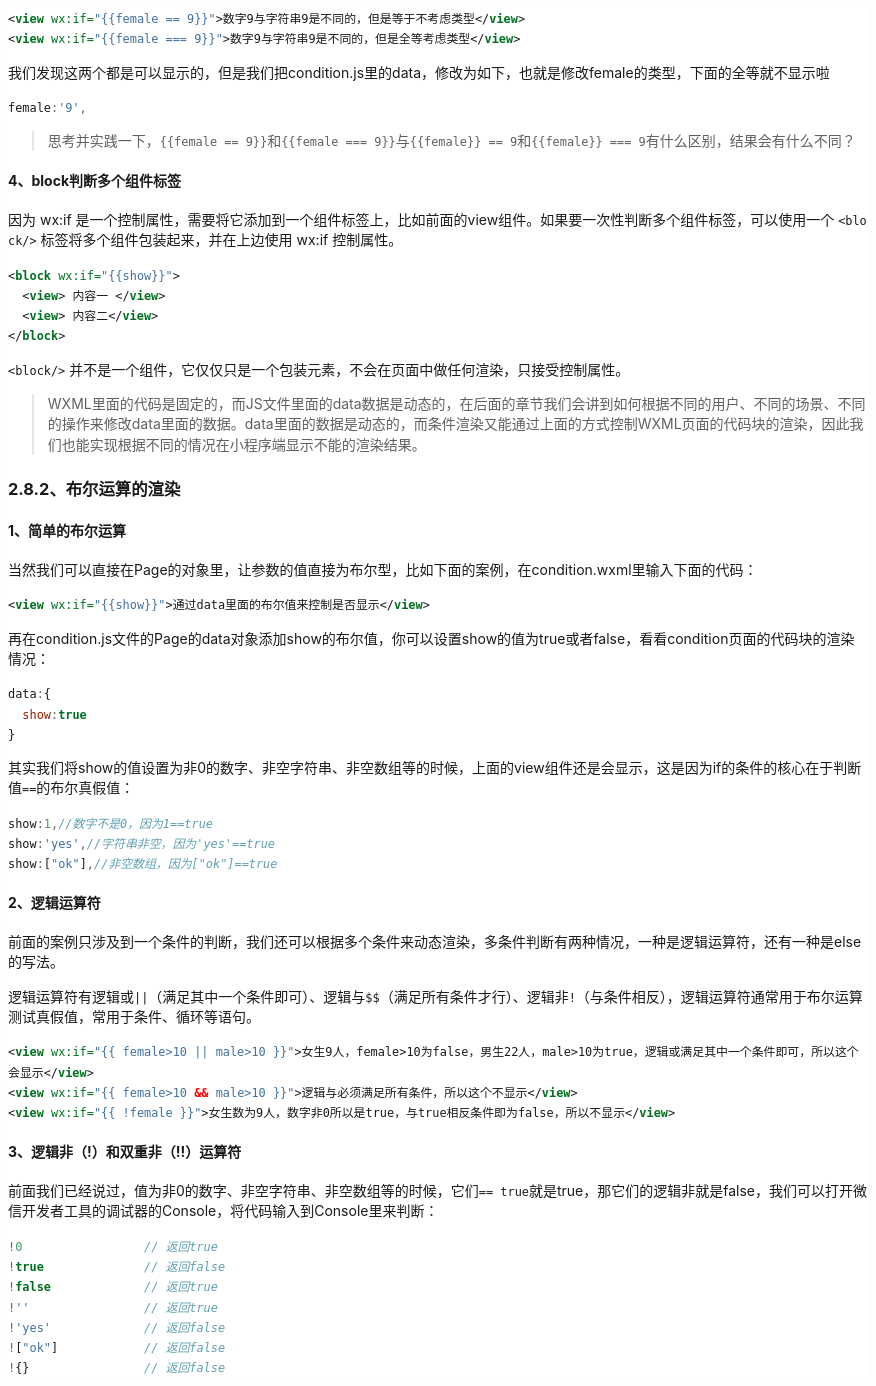 ```xml
<view wx:if="{{female == 9}}">数字9与字符串9是不同的，但是等于不考虑类型</view>
<view wx:if="{{female === 9}}">数字9与字符串9是不同的，但是全等考虑类型</view>
```
我们发现这两个都是可以显示的，但是我们把condition.js里的data，修改为如下，也就是修改female的类型，下面的全等就不显示啦
```javascript
female:'9',
```
>思考并实践一下，`{{female == 9}}`和`{{female === 9}}`与`{{female}} == 9`和`{{female}} === 9`有什么区别，结果会有什么不同？

#### 4、block判断多个组件标签
因为 wx:if 是一个控制属性，需要将它添加到一个组件标签上，比如前面的view组件。如果要一次性判断多个组件标签，可以使用一个 `<block/>` 标签将多个组件包装起来，并在上边使用 wx:if 控制属性。
```xml
<block wx:if="{{show}}">
  <view> 内容一 </view>
  <view> 内容二</view>
</block>
```
`<block/>` 并不是一个组件，它仅仅只是一个包装元素，不会在页面中做任何渲染，只接受控制属性。
>WXML里面的代码是固定的，而JS文件里面的data数据是动态的，在后面的章节我们会讲到如何根据不同的用户、不同的场景、不同的操作来修改data里面的数据。data里面的数据是动态的，而条件渲染又能通过上面的方式控制WXML页面的代码块的渲染，因此我们也能实现根据不同的情况在小程序端显示不能的渲染结果。

### 2.8.2、布尔运算的渲染
#### 1、简单的布尔运算
当然我们可以直接在Page的对象里，让参数的值直接为布尔型，比如下面的案例，在condition.wxml里输入下面的代码：
```xml
<view wx:if="{{show}}">通过data里面的布尔值来控制是否显示</view>
```
再在condition.js文件的Page的data对象添加show的布尔值，你可以设置show的值为true或者false，看看condition页面的代码块的渲染情况：
```javascript
data:{
  show:true
}
```
其实我们将show的值设置为非0的数字、非空字符串、非空数组等的时候，上面的view组件还是会显示，这是因为if的条件的核心在于判断值`==`的布尔真假值：
```javascript
show:1,//数字不是0，因为1==true
show:'yes',//字符串非空，因为'yes'==true
show:["ok"],//非空数组，因为["ok"]==true
```

#### 2、逻辑运算符
前面的案例只涉及到一个条件的判断，我们还可以根据多个条件来动态渲染，多条件判断有两种情况，一种是逻辑运算符，还有一种是else的写法。

逻辑运算符有逻辑或`||`（满足其中一个条件即可）、逻辑与`$$`（满足所有条件才行）、逻辑非`!`（与条件相反），逻辑运算符通常用于布尔运算测试真假值，常用于条件、循环等语句。

```xml
<view wx:if="{{ female>10 || male>10 }}">女生9人，female>10为false，男生22人，male>10为true，逻辑或满足其中一个条件即可，所以这个会显示</view>
<view wx:if="{{ female>10 && male>10 }}">逻辑与必须满足所有条件，所以这个不显示</view>
<view wx:if="{{ !female }}">女生数为9人，数字非0所以是true，与true相反条件即为false，所以不显示</view>
```

#### 3、逻辑非（!）和双重非（!!）运算符
前面我们已经说过，值为非0的数字、非空字符串、非空数组等的时候，它们`== true`就是true，那它们的逻辑非就是false，我们可以打开微信开发者工具的调试器的Console，将代码输入到Console里来判断：
```javascript
!0                 // 返回true
!true              // 返回false
!false             // 返回true
!''                // 返回true
!'yes'             // 返回false
!["ok"]            // 返回false
!{}                // 返回false
```